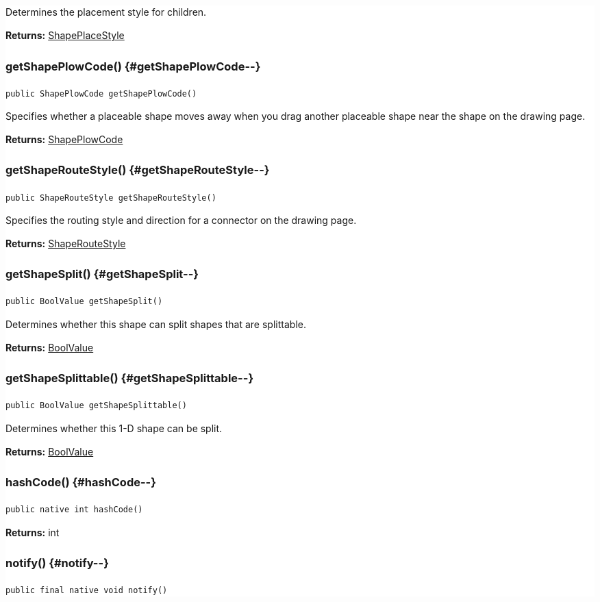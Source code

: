
Determines the placement style for children.

**Returns:**
[ShapePlaceStyle](../../com.aspose.diagram/shapeplacestyle)
### getShapePlowCode() {#getShapePlowCode--}
```
public ShapePlowCode getShapePlowCode()
```


Specifies whether a placeable shape moves away when you drag another placeable shape near the shape on the drawing page.

**Returns:**
[ShapePlowCode](../../com.aspose.diagram/shapeplowcode)
### getShapeRouteStyle() {#getShapeRouteStyle--}
```
public ShapeRouteStyle getShapeRouteStyle()
```


Specifies the routing style and direction for a connector on the drawing page.

**Returns:**
[ShapeRouteStyle](../../com.aspose.diagram/shaperoutestyle)
### getShapeSplit() {#getShapeSplit--}
```
public BoolValue getShapeSplit()
```


Determines whether this shape can split shapes that are splittable.

**Returns:**
[BoolValue](../../com.aspose.diagram/boolvalue)
### getShapeSplittable() {#getShapeSplittable--}
```
public BoolValue getShapeSplittable()
```


Determines whether this 1-D shape can be split.

**Returns:**
[BoolValue](../../com.aspose.diagram/boolvalue)
### hashCode() {#hashCode--}
```
public native int hashCode()
```




**Returns:**
int
### notify() {#notify--}
```
public final native void notify()
```
